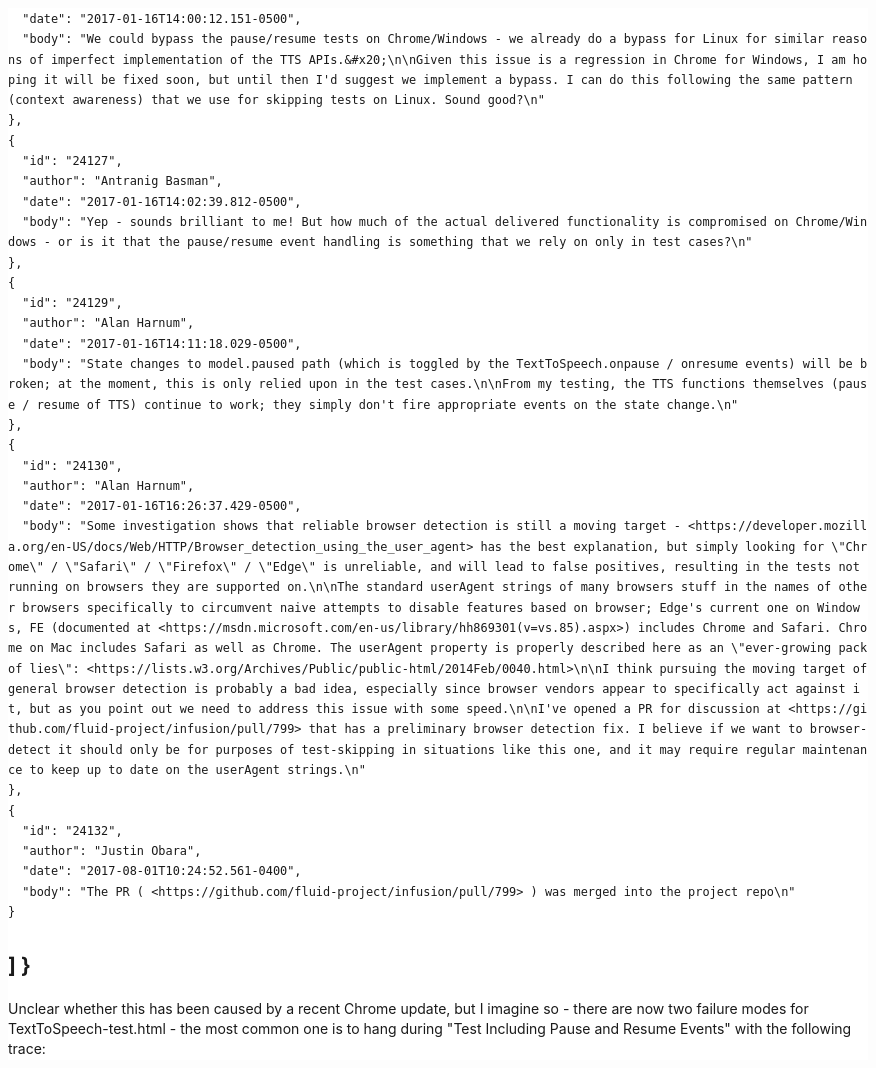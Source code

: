       "date": "2017-01-16T14:00:12.151-0500",
      "body": "We could bypass the pause/resume tests on Chrome/Windows - we already do a bypass for Linux for similar reasons of imperfect implementation of the TTS APIs.&#x20;\n\nGiven this issue is a regression in Chrome for Windows, I am hoping it will be fixed soon, but until then I'd suggest we implement a bypass. I can do this following the same pattern (context awareness) that we use for skipping tests on Linux. Sound good?\n"
    },
    {
      "id": "24127",
      "author": "Antranig Basman",
      "date": "2017-01-16T14:02:39.812-0500",
      "body": "Yep - sounds brilliant to me! But how much of the actual delivered functionality is compromised on Chrome/Windows - or is it that the pause/resume event handling is something that we rely on only in test cases?\n"
    },
    {
      "id": "24129",
      "author": "Alan Harnum",
      "date": "2017-01-16T14:11:18.029-0500",
      "body": "State changes to model.paused path (which is toggled by the TextToSpeech.onpause / onresume events) will be broken; at the moment, this is only relied upon in the test cases.\n\nFrom my testing, the TTS functions themselves (pause / resume of TTS) continue to work; they simply don't fire appropriate events on the state change.\n"
    },
    {
      "id": "24130",
      "author": "Alan Harnum",
      "date": "2017-01-16T16:26:37.429-0500",
      "body": "Some investigation shows that reliable browser detection is still a moving target - <https://developer.mozilla.org/en-US/docs/Web/HTTP/Browser_detection_using_the_user_agent> has the best explanation, but simply looking for \"Chrome\" / \"Safari\" / \"Firefox\" / \"Edge\" is unreliable, and will lead to false positives, resulting in the tests not running on browsers they are supported on.\n\nThe standard userAgent strings of many browsers stuff in the names of other browsers specifically to circumvent naive attempts to disable features based on browser; Edge's current one on Windows, FE (documented at <https://msdn.microsoft.com/en-us/library/hh869301(v=vs.85).aspx>) includes Chrome and Safari. Chrome on Mac includes Safari as well as Chrome. The userAgent property is properly described here as an \"ever-growing pack of lies\": <https://lists.w3.org/Archives/Public/public-html/2014Feb/0040.html>\n\nI think pursuing the moving target of general browser detection is probably a bad idea, especially since browser vendors appear to specifically act against it, but as you point out we need to address this issue with some speed.\n\nI've opened a PR for discussion at <https://github.com/fluid-project/infusion/pull/799> that has a preliminary browser detection fix. I believe if we want to browser-detect it should only be for purposes of test-skipping in situations like this one, and it may require regular maintenance to keep up to date on the userAgent strings.\n"
    },
    {
      "id": "24132",
      "author": "Justin Obara",
      "date": "2017-08-01T10:24:52.561-0400",
      "body": "The PR ( <https://github.com/fluid-project/infusion/pull/799> ) was merged into the project repo\n"
    }
  ]
}
---
Unclear whether this has been caused by a recent Chrome update, but I imagine so - there are now two failure modes for TextToSpeech-test.html - the most common one is to hang during "Test Including Pause and Resume Events" with the following trace:
